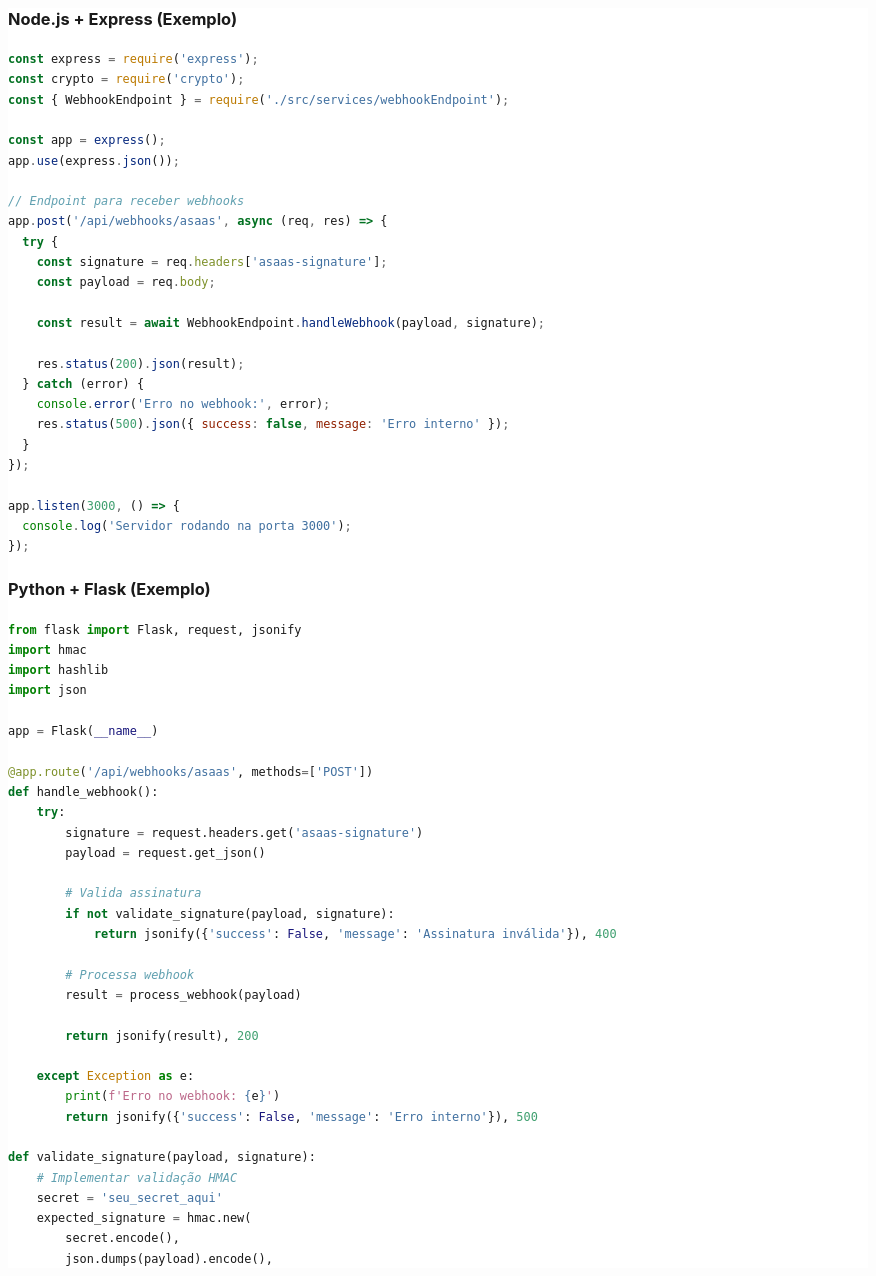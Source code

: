 ### **Node.js + Express (Exemplo)**
```javascript
const express = require('express');
const crypto = require('crypto');
const { WebhookEndpoint } = require('./src/services/webhookEndpoint');

const app = express();
app.use(express.json());

// Endpoint para receber webhooks
app.post('/api/webhooks/asaas', async (req, res) => {
  try {
    const signature = req.headers['asaas-signature'];
    const payload = req.body;
    
    const result = await WebhookEndpoint.handleWebhook(payload, signature);
    
    res.status(200).json(result);
  } catch (error) {
    console.error('Erro no webhook:', error);
    res.status(500).json({ success: false, message: 'Erro interno' });
  }
});

app.listen(3000, () => {
  console.log('Servidor rodando na porta 3000');
});
```

### **Python + Flask (Exemplo)**
```python
from flask import Flask, request, jsonify
import hmac
import hashlib
import json

app = Flask(__name__)

@app.route('/api/webhooks/asaas', methods=['POST'])
def handle_webhook():
    try:
        signature = request.headers.get('asaas-signature')
        payload = request.get_json()
        
        # Valida assinatura
        if not validate_signature(payload, signature):
            return jsonify({'success': False, 'message': 'Assinatura inválida'}), 400
        
        # Processa webhook
        result = process_webhook(payload)
        
        return jsonify(result), 200
        
    except Exception as e:
        print(f'Erro no webhook: {e}')
        return jsonify({'success': False, 'message': 'Erro interno'}), 500

def validate_signature(payload, signature):
    # Implementar validação HMAC
    secret = 'seu_secret_aqui'
    expected_signature = hmac.new(
        secret.encode(),
        json.dumps(payload).encode(),
```
